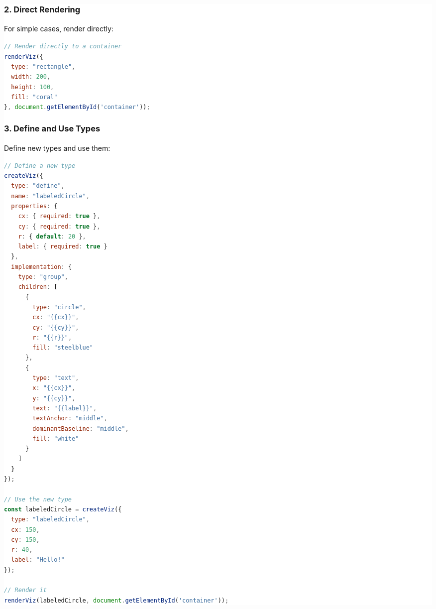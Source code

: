 ### 2. Direct Rendering

For simple cases, render directly:

```javascript
// Render directly to a container
renderViz({
  type: "rectangle",
  width: 200,
  height: 100,
  fill: "coral"
}, document.getElementById('container'));
```

### 3. Define and Use Types

Define new types and use them:

```javascript
// Define a new type
createViz({
  type: "define",
  name: "labeledCircle",
  properties: {
    cx: { required: true },
    cy: { required: true },
    r: { default: 20 },
    label: { required: true }
  },
  implementation: {
    type: "group",
    children: [
      {
        type: "circle",
        cx: "{{cx}}",
        cy: "{{cy}}",
        r: "{{r}}",
        fill: "steelblue"
      },
      {
        type: "text",
        x: "{{cx}}",
        y: "{{cy}}",
        text: "{{label}}",
        textAnchor: "middle",
        dominantBaseline: "middle",
        fill: "white"
      }
    ]
  }
});

// Use the new type
const labeledCircle = createViz({
  type: "labeledCircle",
  cx: 150,
  cy: 150,
  r: 40,
  label: "Hello!"
});

// Render it
renderViz(labeledCircle, document.getElementById('container'));
```
